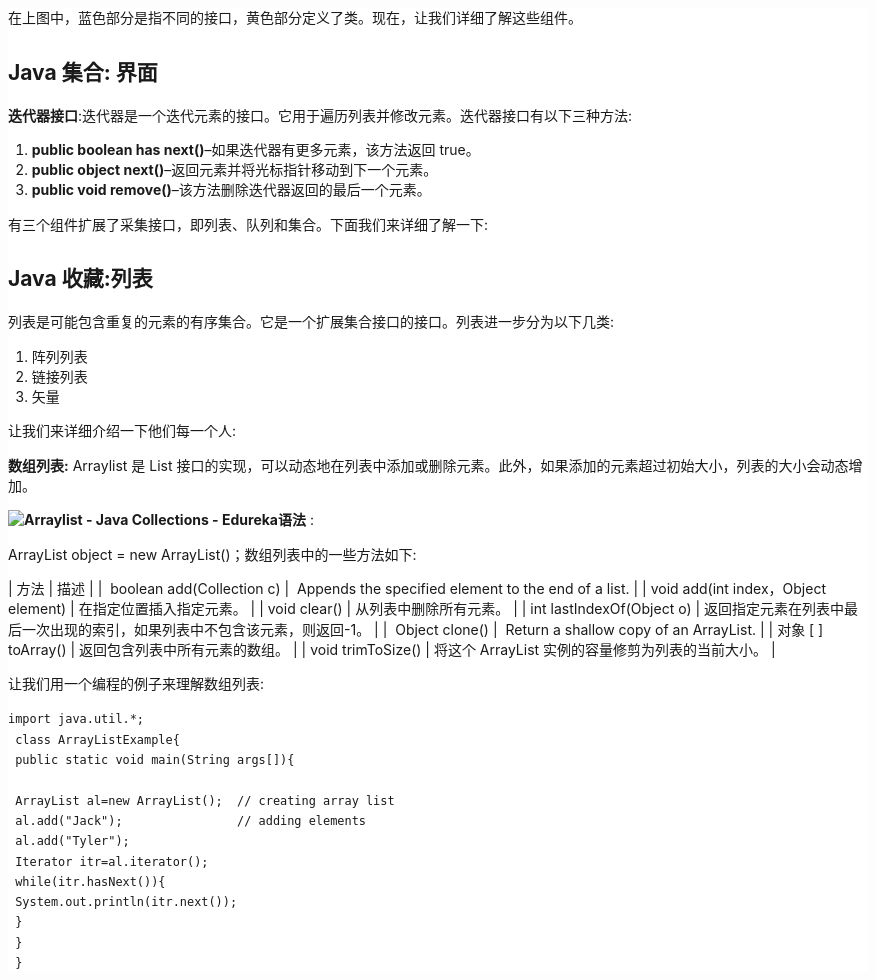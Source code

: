 在上图中，蓝色部分是指不同的接口，黄色部分定义了类。现在，让我们详细了解这些组件。

## **Java 集合:** **界面**

**迭代器接口**:迭代器是一个迭代元素的接口。它用于遍历列表并修改元素。迭代器接口有以下三种方法:

1.  **public boolean has next()**–如果迭代器有更多元素，该方法返回 true。
2.  **public object next()**–返回元素并将光标指针移动到下一个元素。
3.  **public void remove()**–该方法删除迭代器返回的最后一个元素。

有三个组件扩展了采集接口，即列表、队列和集合。下面我们来详细了解一下:

## **Java 收藏:列表**

列表是可能包含重复的元素的有序集合。它是一个扩展集合接口的接口。列表进一步分为以下几类:

1.  阵列列表
2.  链接列表
3.  矢量

让我们来详细介绍一下他们每一个人:

**数组列表:** Arraylist 是 List 接口的实现，可以动态地在列表中添加或删除元素。此外，如果添加的元素超过初始大小，列表的大小会动态增加。

**![Arraylist - Java Collections - Edureka](../Images/9da484438e9881a742e24abb4fc58760.png)语法** :

ArrayList object = new ArrayList()；数组列表中的一些方法如下:

| 方法 | 描述 |
|  boolean add(Collection c) |  Appends the specified element to the end of a list. |
| void add(int index，Object element) | 在指定位置插入指定元素。 |
| void clear() | 从列表中删除所有元素。 |
| int lastIndexOf(Object o) | 返回指定元素在列表中最后一次出现的索引，如果列表中不包含该元素，则返回-1。 |
|  Object clone() |  Return a shallow copy of an ArrayList. |
| 对象 [ ] toArray() | 返回包含列表中所有元素的数组。 |
| void trimToSize() | 将这个 ArrayList 实例的容量修剪为列表的当前大小。 |

让我们用一个编程的例子来理解数组列表:

```
import java.util.*;
 class ArrayListExample{
 public static void main(String args[]){

 ArrayList al=new ArrayList();  // creating array list
 al.add("Jack");                // adding elements    
 al.add("Tyler");
 Iterator itr=al.iterator();
 while(itr.hasNext()){
 System.out.println(itr.next());
 }
 }
 }
```
